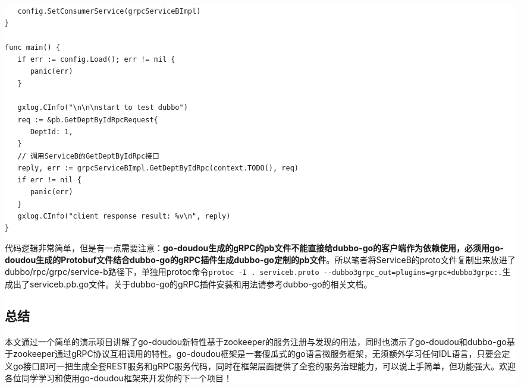 ```
   config.SetConsumerService(grpcServiceBImpl)
}

func main() {
   if err := config.Load(); err != nil {
      panic(err)
   }

   gxlog.CInfo("\n\n\nstart to test dubbo")
   req := &pb.GetDeptByIdRpcRequest{
      DeptId: 1,
   }
   // 调用ServiceB的GetDeptByIdRpc接口
   reply, err := grpcServiceBImpl.GetDeptByIdRpc(context.TODO(), req)
   if err != nil {
      panic(err)
   }
   gxlog.CInfo("client response result: %v\n", reply)
}
```
代码逻辑非常简单，但是有一点需要注意：**go-doudou生成的gRPC的pb文件不能直接给dubbo-go的客户端作为依赖使用，必须用go-doudou生成的Protobuf文件结合dubbo-go的gRPC插件生成dubbo-go定制的pb文件**。所以笔者将ServiceB的proto文件复制出来放进了dubbo/rpc/grpc/service-b路径下，单独用protoc命令`protoc -I . serviceb.proto --dubbo3grpc_out=plugins=grpc+dubbo3grpc:.`生成出了serviceb.pb.go文件。关于dubbo-go的gRPC插件安装和用法请参考dubbo-go的相关文档。

## 总结
本文通过一个简单的演示项目讲解了go-doudou新特性基于zookeeper的服务注册与发现的用法，同时也演示了go-doudou和dubbo-go基于zookeeper通过gRPC协议互相调用的特性。go-doudou框架是一套傻瓜式的go语言微服务框架，无须额外学习任何IDL语言，只要会定义go接口即可一把生成全套REST服务和gRPC服务代码，同时在框架层面提供了全套的服务治理能力，可以说上手简单，但功能强大。欢迎各位同学学习和使用go-doudou框架来开发你的下一个项目！




